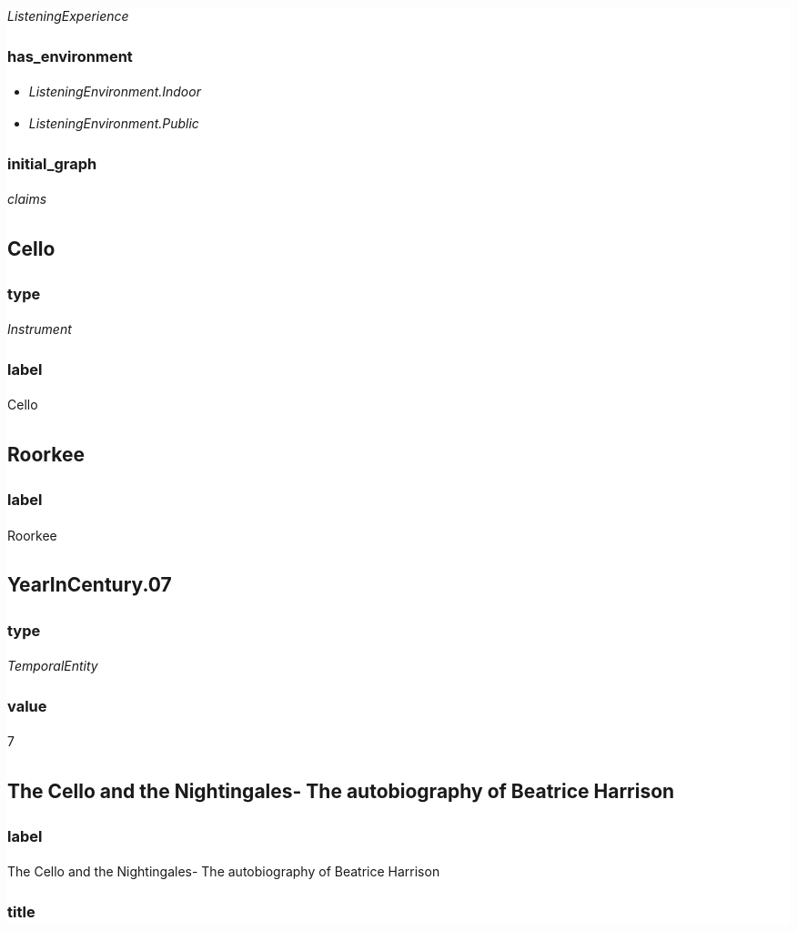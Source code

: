 
*ListeningExperience*

### has_environment

 - *ListeningEnvironment.Indoor*

 - *ListeningEnvironment.Public*

### initial_graph


*claims*

## Cello

### type


*Instrument*

### label


Cello

## Roorkee

### label


Roorkee

## YearInCentury.07

### type


*TemporalEntity*

### value


7

## The Cello and the Nightingales- The autobiography of Beatrice Harrison

### label


The Cello and the Nightingales- The autobiography of Beatrice Harrison

### title
